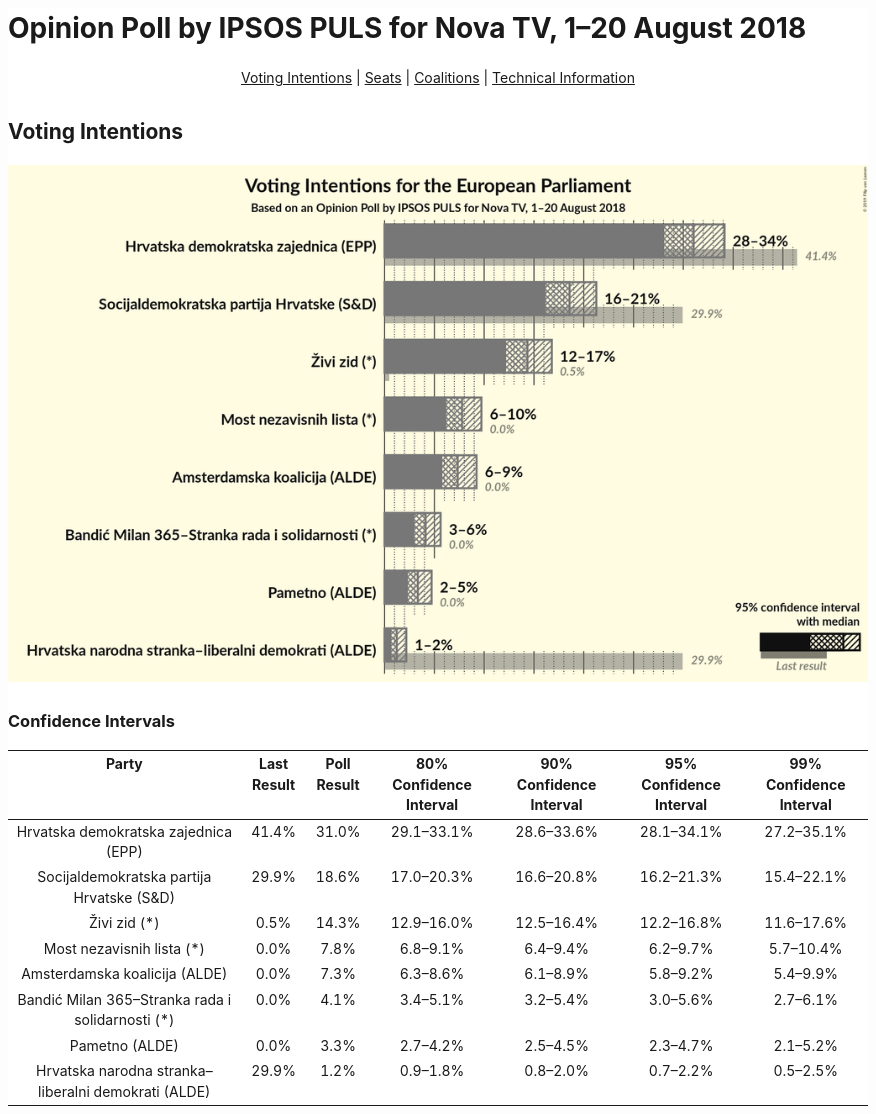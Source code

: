 # Opinion Poll by IPSOS PULS for Nova TV, 1–20 August 2018

<p align="center"><a href="#voting-intentions">Voting Intentions</a> | <a href="#seats">Seats</a> | <a href="#coalitions">Coalitions</a> | <a href="#technical-information">Technical Information</a></p>

## Voting Intentions

![Graph with voting intentions not yet produced](2018-08-20-IPSOSPULS.png "Voting Intentions")

### Confidence Intervals

| Party | Last Result | Poll Result | 80% Confidence Interval | 90% Confidence Interval | 95% Confidence Interval | 99% Confidence Interval |
|:-----:|:-----------:|:-----------:|:-----------------------:|:-----------------------:|:-----------------------:|:-----------------------:|
| Hrvatska demokratska zajednica (EPP) | 41.4% | 31.0% | 29.1–33.1% |28.6–33.6% |28.1–34.1% |27.2–35.1% |
| Socijaldemokratska partija Hrvatske (S&D) | 29.9% | 18.6% | 17.0–20.3% |16.6–20.8% |16.2–21.3% |15.4–22.1% |
| Živi zid (*) | 0.5% | 14.3% | 12.9–16.0% |12.5–16.4% |12.2–16.8% |11.6–17.6% |
| Most nezavisnih lista (*) | 0.0% | 7.8% | 6.8–9.1% |6.4–9.4% |6.2–9.7% |5.7–10.4% |
| Amsterdamska koalicija (ALDE) | 0.0% | 7.3% | 6.3–8.6% |6.1–8.9% |5.8–9.2% |5.4–9.9% |
| Bandić Milan 365–Stranka rada i solidarnosti (*) | 0.0% | 4.1% | 3.4–5.1% |3.2–5.4% |3.0–5.6% |2.7–6.1% |
| Pametno (ALDE) | 0.0% | 3.3% | 2.7–4.2% |2.5–4.5% |2.3–4.7% |2.1–5.2% |
| Hrvatska narodna stranka–liberalni demokrati (ALDE) | 29.9% | 1.2% | 0.9–1.8% |0.8–2.0% |0.7–2.2% |0.5–2.5% |

